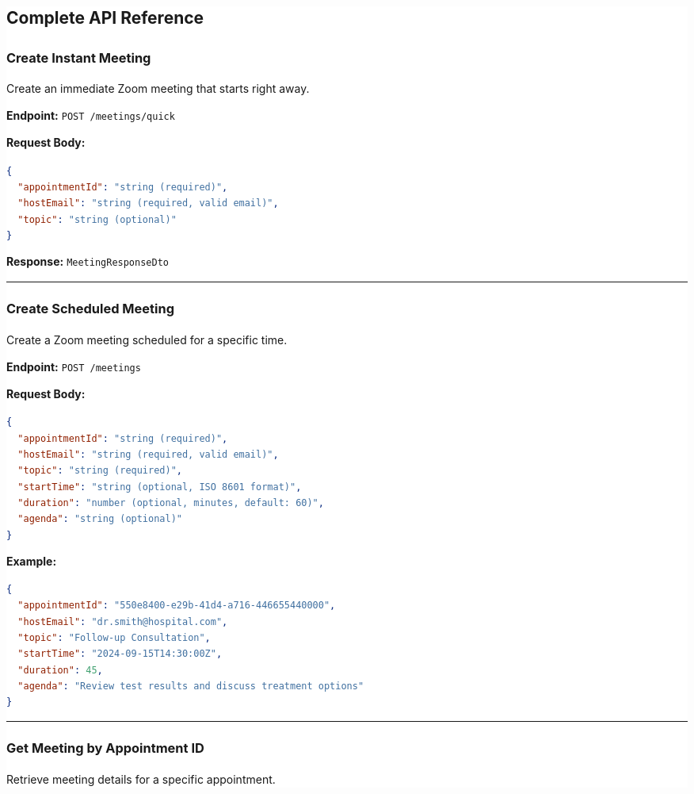 ## Complete API Reference

### Create Instant Meeting
Create an immediate Zoom meeting that starts right away.

**Endpoint:** `POST /meetings/quick`

**Request Body:**
```json
{
  "appointmentId": "string (required)",
  "hostEmail": "string (required, valid email)",
  "topic": "string (optional)"
}
```

**Response:** `MeetingResponseDto`

---

### Create Scheduled Meeting
Create a Zoom meeting scheduled for a specific time.

**Endpoint:** `POST /meetings`

**Request Body:**
```json
{
  "appointmentId": "string (required)",
  "hostEmail": "string (required, valid email)",
  "topic": "string (required)",
  "startTime": "string (optional, ISO 8601 format)",
  "duration": "number (optional, minutes, default: 60)",
  "agenda": "string (optional)"
}
```

**Example:**
```json
{
  "appointmentId": "550e8400-e29b-41d4-a716-446655440000",
  "hostEmail": "dr.smith@hospital.com",
  "topic": "Follow-up Consultation",
  "startTime": "2024-09-15T14:30:00Z",
  "duration": 45,
  "agenda": "Review test results and discuss treatment options"
}
```

---

### Get Meeting by Appointment ID
Retrieve meeting details for a specific appointment.
